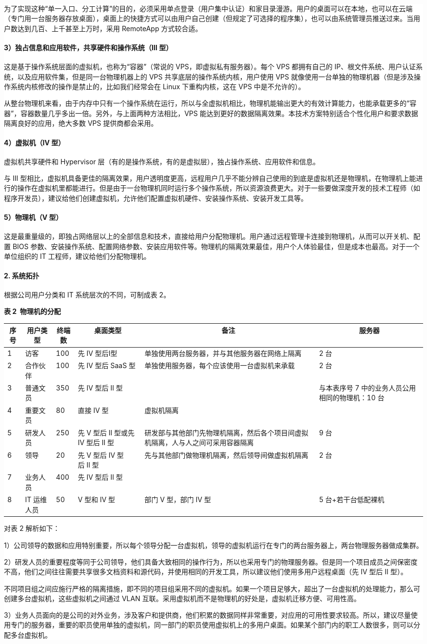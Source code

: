 为了实现这种“单一入口、分工计算”的目的，必须采用单点登录（用户集中认证）和家目录漫游。用户的桌面可以在本地，也可以在云端（专门用一台服务器存放桌面），桌面上的快捷方式可以由用户自己创建（但规定了可选择的程序集），也可以由系统管理员推送过来。当用户数达到几百、上千甚至上万时，采用 RemoteApp 方式较合适。

#### 3）独占信息和应用软件，共享硬件和操作系统（Ⅲ 型）

这是基于操作系统层面的虚拟机，也称为“容器”（常说的 VPS，即虚拟私有服务器）。每个 VPS 都拥有自己的 IP、根文件系统、用户认证系统，以及应用软件集，但是同一台物理机器上的 VPS 共享底层的操作系统内核，用户使用 VPS 就像使用一台单独的物理机器（但是涉及操作系统内核修改的操作是禁止的，比如我们经常会在 Linux 下重构内核，这在 VPS 中是不允许的）。

从整台物理机来看，由于内存中只有一个操作系统在运行，所以与全虚拟机相比，物理机能输出更大的有效计算能力，也能承载更多的“容器”，容器数量几乎多出一倍。另外，与上面两种方法相比，VPS 能达到更好的数据隔离效果。本技术方案特别适合个性化用户和要求数据隔离良好的应用，绝大多数 VPS 提供商都会采用。

#### 4）虚拟机（Ⅳ 型）

虚拟机共享硬件和 Hypervisor 层（有的是操作系统，有的是虚拟层），独占操作系统、应用软件和信息。

与 Ⅲ 型相比，虚拟机具备更佳的隔离效果，用户透明度更高，远程用户几乎不能分辨自己使用的到底是虚拟机还是物理机，在物理机上能进行的操作在虚拟机里都能进行。但是由于一台物理机同时运行多个操作系统，所以资源浪费更大。对于一些要做深度开发的技术工程师（如程序开发员），建议给他们创建虚拟机，允许他们配置虚拟机硬件、安装操作系统、安装开发工具等。

#### 5）物理机（Ⅴ 型）

这是最重量级的，即独占网络层以上的全部信息和技术，直接给用户分配物理机。用户通过远程管理卡连接到物理机，从而可以开关机、配置 BIOS 参数、安装操作系统、配置网络参数、安装应用软件等。物理机的隔离效果最佳，用户个人体验最佳，但是成本也最高。对于一个单位组织的 IT 工程师，建议给他们分配物理机。

#### 2\. 系统拓扑

根据公司用户分类和 IT 系统层次的不同，可制成表 2。

**表 2  物理机的分配**

| 序号 | 用户类型 | 终端数 | 桌面类型 | 备注 | 服务器 |
| --- | --- | --- | --- | --- | --- |
| 1 | 访客 | 100 | 先 Ⅳ 型后Ⅰ型 | 单独使用两台服务器，并与其他服务器在网络上隔离 | 2 台 |
| 2 | 合作伙伴 | 100 | 先 Ⅳ 型后 SaaS 型 | 单独使用服务器，每个应该使用一台虚拟机来承载 | 2 台 |
| 3 | 普通文员 | 350 | 先 Ⅳ 型后 Ⅱ 型 |   | 与本表序号 7 中的业务人员公用相同的物理机：10 台 |
| 4 | 重要文员 | 80 | 直接 Ⅳ 型 | 虚拟机隔离 |
| 5 | 研发人员 | 250 | 先 Ⅴ 型后 Ⅱ 型或先 Ⅳ 型后 Ⅱ 型 | 研发部与其他部门先物理机隔离，然后各个项目间虚拟机隔离，人与人之间可采用容器隔离 | 9 台 |
| 6 | 领导 | 20 | 先 Ⅴ 型后 Ⅳ 型后 Ⅱ 型 | 先与其他部门做物理机隔离，然后领导间做虚拟机隔离 | 2 台 |
| 7 | 业务人员 | 400 | 先 Ⅳ 型后 Ⅱ 型 |   |   |
| 8 | IT 运维人员 | 50 | V 型和 Ⅳ 型 | 部门 Ⅴ 型，部门 Ⅳ 型 | 5 台+若干台低配裸机 |

对表 2 解析如下：

1）公司领导的数据和应用特别重要，所以每个领导分配一台虚拟机，领导的虚拟机运行在专门的两台服务器上，两台物理服务器做成集群。

2）研发人员的重要程度等同于公司领导，他们具备大致相同的操作行为，所以也采用专门的物理服务器。但是同一个项目成员之间保密度不高，他们之间往往需要共享很多文档资料和源代码，并使用相同的开发工具，所以建议他们使用多用户远程桌面（先 Ⅳ 型后 Ⅱ 型）。

不同项目组之间应施行严格的隔离措施，即不同的项目组采用不同的虚拟机。如果一个项目足够大，超出了一台虚拟机的处理能力，那么可创建多台虚拟机，这些虚拟机之间通过 VLAN 互联。采用虚拟机而不是物理机的好处是，虚拟机迁移方便、可用性高。

3）业务人员面向的是公司的对外业务，涉及客户和提供商，他们积累的数据同样非常重要，对应用的可用性要求较高。所以，建议尽量使用专门的服务器，重要的职员使用单独的虚拟机，同一部门的职员使用虚拟机上的多用户桌面。如果某个部门内的职工人数很多，则可以分配多台虚拟机。
